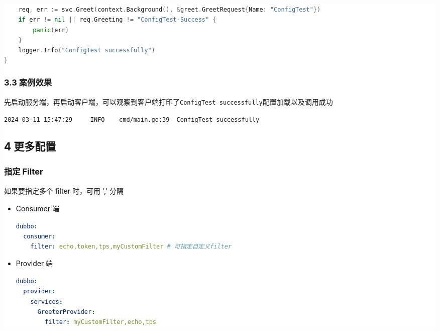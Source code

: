 ```go
	req, err := svc.Greet(context.Background(), &greet.GreetRequest{Name: "ConfigTest"})
	if err != nil || req.Greeting != "ConfigTest-Success" {
		panic(err)
	}
	logger.Info("ConfigTest successfully")
}

```

### 3.3 案例效果

先启动服务端，再启动客户端，可以观察到客户端打印了`ConfigTest successfully`配置加载以及调用成功

```
2024-03-11 15:47:29     INFO    cmd/main.go:39  ConfigTest successfully

```

## 4 更多配置

### 指定 Filter

如果要指定多个 filter 时，可用 ',' 分隔

- Consumer 端

  ```yaml
  dubbo:
    consumer:
      filter: echo,token,tps,myCustomFilter # 可指定自定义filter
  ```


- Provider 端

  ```yaml
  dubbo:
    provider:
      services:
        GreeterProvider:
          filter: myCustomFilter,echo,tps
  ```


